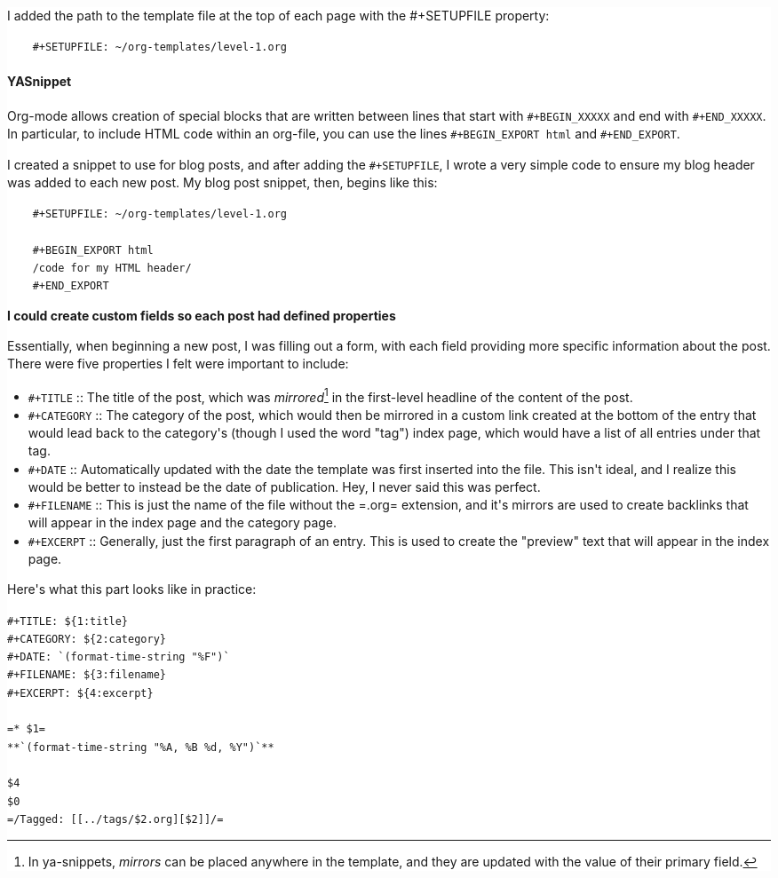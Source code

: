 I added the path to the template file at the top of each page with the #+SETUPFILE property:

```
    #+SETUPFILE: ~/org-templates/level-1.org
```

#### YASnippet

Org-mode allows creation of special blocks that are written between lines that start with `#+BEGIN_XXXXX` and end with `#+END_XXXXX`. In particular, to include HTML code within an org-file, you can use the lines `#+BEGIN_EXPORT html` and `#+END_EXPORT`. 

I created a snippet to use for blog posts, and after adding the `#+SETUPFILE`, I wrote a very simple code to ensure my blog header was added to each new post. My blog post snippet, then, begins like this:

```
    #+SETUPFILE: ~/org-templates/level-1.org
    
    #+BEGIN_EXPORT html
    /code for my HTML header/
    #+END_EXPORT
```

**I could create custom fields so each post had defined properties**

Essentially, when beginning a new post, I was filling out a form, with each field providing more specific information about the post. There were five properties I felt were important to include:

- `#+TITLE` :: The title of the post, which was *mirrored*[^11] in the first-level  headline of the content of the post.
- `#+CATEGORY` :: The category of the post, which would then be mirrored in a custom link created at the bottom of the entry that would lead back to the category's (though I used the word "tag") index page, which would have a list of all entries under that tag.
- `#+DATE` ::  Automatically updated with the date the template was first inserted into the file. This isn't ideal, and I realize this would be better to instead be the date of publication. Hey, I never said this was perfect. 
- `#+FILENAME` :: This is just the name of the file without the =.org= extension, and it's mirrors are used to create backlinks that will appear in the index page and the category page. 
- `#+EXCERPT` :: Generally, just the first paragraph of an entry. This is used to create the "preview" text that will appear in the index page. 

Here's what this part looks like in practice:

```
#+TITLE: ${1:title}
#+CATEGORY: ${2:category}
#+DATE: `(format-time-string "%F")`
#+FILENAME: ${3:filename} 
#+EXCERPT: ${4:excerpt}

=* $1=
**`(format-time-string "%A, %B %d, %Y")`**

$4
$0
=/Tagged: [[../tags/$2.org][$2]]/=
```


[^1]: but I guess if you wanted to go down that rabbit hole, you would be able to to access a wealth of information from [the home page of GNU Emacs](https://www.gnu.org/software/emacs/). Like, a lot a lot. 
[^2]: **exetension** - basically software in software. 
[^3]: generally, the meta key is the alt or option key on Windows or Mac computers.
[^4]: Explaining Org-mode succinctly is even more of a lost cause than Emacs, so just [go here](https://orgmode.org/) if you're curious.
[^5]: software in software in software
[^6]: a static site is basically a website built from HTML files, as opposed to a dynamic site where a webpage is built on the server pulling resources from several different locations. On a static site blog, when you click on a link to a post or page, you're served a page that has already been built in the file system. On a dynamic blog (built with Wordpress, for example), each request builds a page from scratch based on current site data and content. Confused? [This may do a better job of explaining](https://learn.cloudcannon.com/jekyll/why-use-a-static-site-generator/)
[^7]: Don't get me wrong, I think these packages look awesome. [Here's a pretty good list.](https://orgmode.org/worg/org-blog-wiki.html). Please don't think I won't take advantage of these in the future - I'm sure I will. They just weren't right for *this* project. 
[^8]:  A little caveat here: I ended up setting this to recursive, which means all files are technically included in this component, which could cause an issue as the files in the `/posts/` directory are included in `blog-posts`. This hasn't caused an issue for me yet, and my main decision for doing so would be to include the `/tags/` directory. However, looking at this now I realize it would make more sense to add `blog-tags` as a separate component.
[^9]: Remember emacs using the control and meta keys, and these are shorted to "C" and "M" when written out. When used with a hyphen and then another letter, this would mean to press the command key (control or meta) and the corresponding letter at the same time. In this example, `C-x C-e` means to press the Control key at the same time as "x", let go, then press the Control key again, at the same time as "e" on the keyboard.
[^10]: As always, for more information, check out the [org manual](https://orgmode.org/org.html#Export-Settings).
[^11]: In ya-snippets, *mirrors* can be placed anywhere in the template, and they are updated with the value of their primary field. 
[^12]: Org-refile is more of an organization thing, and less of a publication thing, and I've just manipulated its use here for my purposes. However, to know more about how it's *supposed* to be used, again, [check out the org manual](https://orgmode.org/manual/Refile-and-Copy.html#Refile-and-copy).